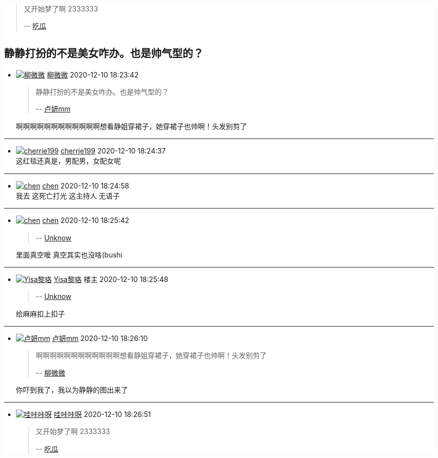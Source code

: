   >又开始梦了啊 2333333  
  >
  >-- [吃瓜](https://www.douban.com/people/219893584/)  
  
  静静打扮的不是美女咋办。也是帅气型的？  
---
* [![柳微微](https://img9.doubanio.com/icon/u149620484-5.jpg)](https://www.douban.com/people/149620484/)    [柳微微](https://www.douban.com/people/149620484/)    2020-12-10 18:23:42  
  >静静打扮的不是美女咋办。也是帅气型的？  
  >
  >-- [卢妍mm](https://www.douban.com/people/80682689/)  
  
  啊啊啊啊啊啊啊啊啊啊啊啊想看静姐穿裙子，她穿裙子也帅啊！头发别剪了  
---
* [![cherrie199](https://img3.doubanio.com/icon/u195510471-1.jpg)](https://www.douban.com/people/195510471/)    [cherrie199](https://www.douban.com/people/195510471/)    2020-12-10 18:24:37  
  这红毯还真是，男配男，女配女呢  
---
* [![chen](https://img2.doubanio.com/icon/u179141216-2.jpg)](https://www.douban.com/people/179141216/)    [chen](https://www.douban.com/people/179141216/)    2020-12-10 18:24:58  
  我去 这死亡打光 这主持人 无语子  
---
* [![chen](https://img2.doubanio.com/icon/u179141216-2.jpg)](https://www.douban.com/people/179141216/)    [chen](https://www.douban.com/people/179141216/)    2020-12-10 18:25:42  
  >  
  >
  >-- [Unknow](https://www.douban.com/people/219306324/)  
  
  里面真空嚒 真空其实也没啥(bushi  
---
* [![Yisa黎珞](https://img3.doubanio.com/icon/u217273308-1.jpg)](https://www.douban.com/people/217273308/)    [Yisa黎珞](https://www.douban.com/people/217273308/)    楼主    2020-12-10 18:25:48  
  >  
  >
  >-- [Unknow](https://www.douban.com/people/219306324/)  
  
  给麻麻扣上扣子  
---
* [![卢妍mm](https://img2.doubanio.com/icon/u80682689-3.jpg)](https://www.douban.com/people/80682689/)    [卢妍mm](https://www.douban.com/people/80682689/)    2020-12-10 18:26:10  
  >啊啊啊啊啊啊啊啊啊啊啊啊想看静姐穿裙子，她穿裙子也帅啊！头发别剪了  
  >
  >-- [柳微微](https://www.douban.com/people/149620484/)  
  
  你吓到我了，我以为静静的图出来了  
---
* [![哇咔咔呀](https://img9.doubanio.com/icon/u213342632-5.jpg)](https://www.douban.com/people/213342632/)    [哇咔咔呀](https://www.douban.com/people/213342632/)    2020-12-10 18:26:51  
  >又开始梦了啊 2333333  
  >
  >-- [吃瓜](https://www.douban.com/people/219893584/)  
  